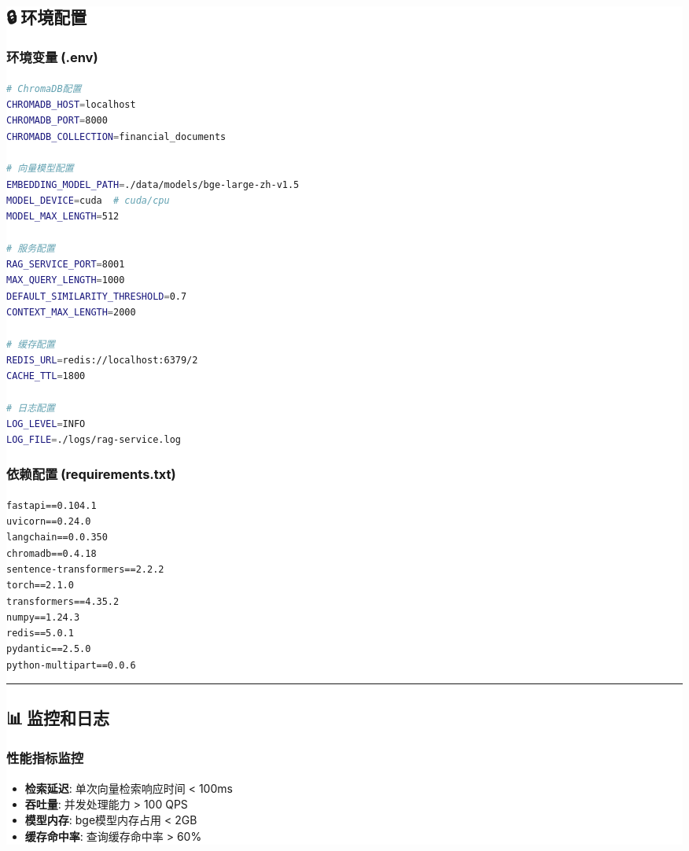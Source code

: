 
## 🔒 环境配置

### 环境变量 (.env)
```bash
# ChromaDB配置
CHROMADB_HOST=localhost
CHROMADB_PORT=8000
CHROMADB_COLLECTION=financial_documents

# 向量模型配置
EMBEDDING_MODEL_PATH=./data/models/bge-large-zh-v1.5
MODEL_DEVICE=cuda  # cuda/cpu
MODEL_MAX_LENGTH=512

# 服务配置
RAG_SERVICE_PORT=8001
MAX_QUERY_LENGTH=1000
DEFAULT_SIMILARITY_THRESHOLD=0.7
CONTEXT_MAX_LENGTH=2000

# 缓存配置
REDIS_URL=redis://localhost:6379/2
CACHE_TTL=1800

# 日志配置
LOG_LEVEL=INFO
LOG_FILE=./logs/rag-service.log
```

### 依赖配置 (requirements.txt)
```txt
fastapi==0.104.1
uvicorn==0.24.0
langchain==0.0.350
chromadb==0.4.18
sentence-transformers==2.2.2
torch==2.1.0
transformers==4.35.2
numpy==1.24.3
redis==5.0.1
pydantic==2.5.0
python-multipart==0.0.6
```

---

## 📊 监控和日志

### 性能指标监控
- **检索延迟**: 单次向量检索响应时间 < 100ms
- **吞吐量**: 并发处理能力 > 100 QPS
- **模型内存**: bge模型内存占用 < 2GB
- **缓存命中率**: 查询缓存命中率 > 60%
